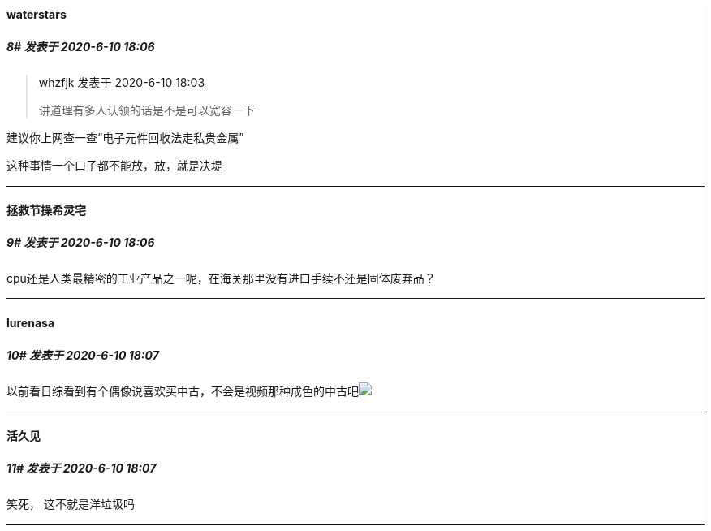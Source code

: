 ####  waterstars  
##### 8#       发表于 2020-6-10 18:06



<blockquote><a href="httphttps://bbs.saraba1st.com/2b/forum.php?mod=redirect&amp;goto=findpost&amp;pid=47751533&amp;ptid=1940860" target="_blank">whzfjk 发表于 2020-6-10 18:03</a>

讲道理有多人认领的话是不是可以宽容一下</blockquote>
建议你上网查一查“电子元件回收法走私贵金属”


这种事情一个口子都不能放，放，就是决堤







*****

####  拯救节操希灵宅  
##### 9#       发表于 2020-6-10 18:06




cpu还是人类最精密的工业产品之一呢，在海关那里没有进口手续不还是固体废弃品？







*****

####  lurenasa  
##### 10#       发表于 2020-6-10 18:07




以前看日综看到有个偶像说喜欢买中古，不会是视频那种成色的中古吧<img src="https://static.saraba1st.com/image/smiley/face2017/117.png" referrerpolicy="no-referrer">







*****

####  活久见  
##### 11#       发表于 2020-6-10 18:07




笑死， 这不就是洋垃圾吗







*****
